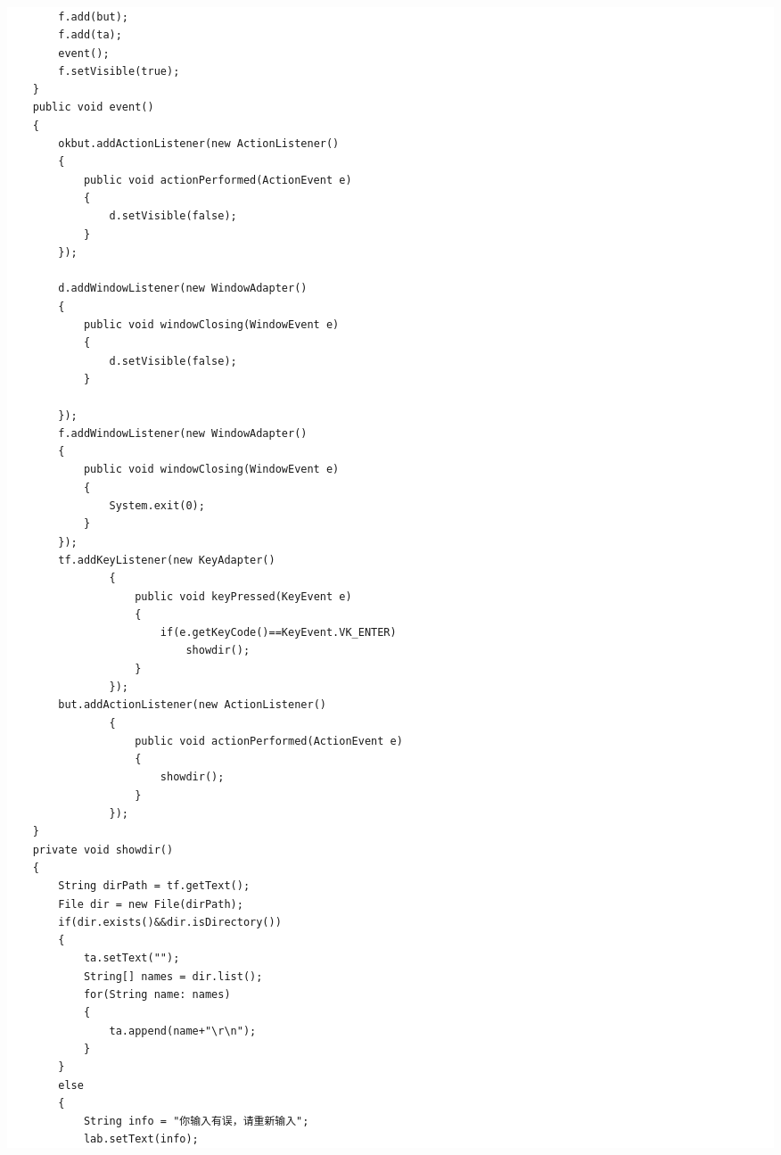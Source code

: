 ```
		f.add(but);
		f.add(ta);
		event();
		f.setVisible(true);
	}
	public void event()
	{
		okbut.addActionListener(new ActionListener()
		{
			public void actionPerformed(ActionEvent e)
			{
				d.setVisible(false);
			}
		});
			
		d.addWindowListener(new WindowAdapter()
		{
			public void windowClosing(WindowEvent e)
			{
				d.setVisible(false);
			}
			
		});
		f.addWindowListener(new WindowAdapter()
		{
			public void windowClosing(WindowEvent e)
			{
				System.exit(0);
			}
		});
		tf.addKeyListener(new KeyAdapter()
				{
					public void keyPressed(KeyEvent e)
					{
						if(e.getKeyCode()==KeyEvent.VK_ENTER)
							showdir();
					}
				});
		but.addActionListener(new ActionListener()
				{
					public void actionPerformed(ActionEvent e)
					{
						showdir();
					}
				});
	}
	private void showdir()
	{
		String dirPath = tf.getText();
		File dir = new File(dirPath);
		if(dir.exists()&&dir.isDirectory())
		{
			ta.setText("");
			String[] names = dir.list();
			for(String name: names)
			{
				ta.append(name+"\r\n");
			}
		}
		else
		{
			String info = "你输入有误，请重新输入";
			lab.setText(info);
```
